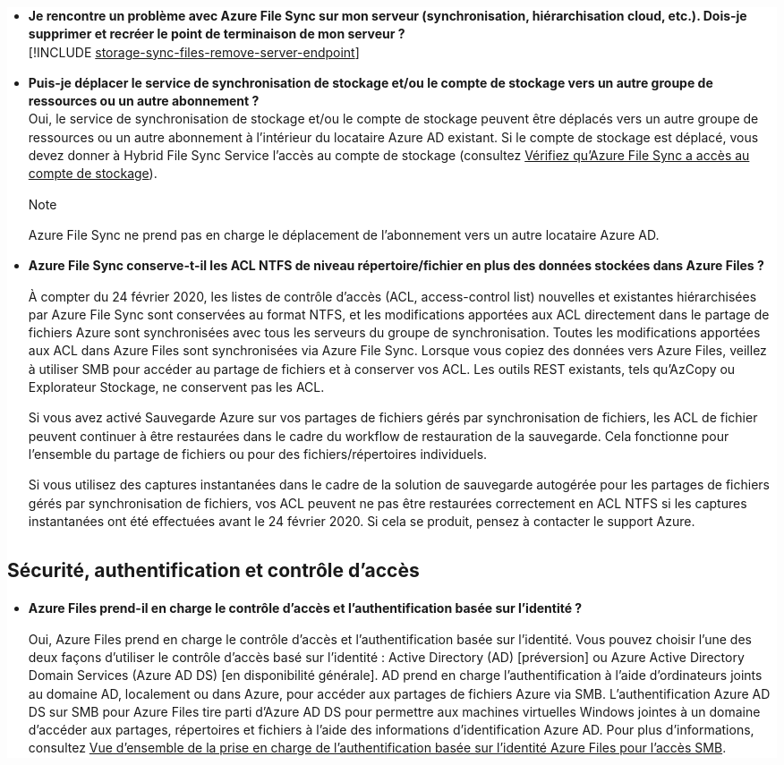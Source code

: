 * <a id="afs-do-not-delete-server-endpoint"></a>
  **Je rencontre un problème avec Azure File Sync sur mon serveur (synchronisation, hiérarchisation cloud, etc.). Dois-je supprimer et recréer le point de terminaison de mon serveur ?**  
    [!INCLUDE [storage-sync-files-remove-server-endpoint](../../../includes/storage-sync-files-remove-server-endpoint.md)]
    
* <a id="afs-resource-move"></a>
  **Puis-je déplacer le service de synchronisation de stockage et/ou le compte de stockage vers un autre groupe de ressources ou un autre abonnement ?**  
   Oui, le service de synchronisation de stockage et/ou le compte de stockage peuvent être déplacés vers un autre groupe de ressources ou un autre abonnement à l’intérieur du locataire Azure AD existant. Si le compte de stockage est déplacé, vous devez donner à Hybrid File Sync Service l’accès au compte de stockage (consultez [Vérifiez qu’Azure File Sync a accès au compte de stockage](https://docs.microsoft.com/azure/storage/files/storage-sync-files-troubleshoot?tabs=portal1%2Cportal#troubleshoot-rbac)).

    > [!Note]  
    > Azure File Sync ne prend pas en charge le déplacement de l’abonnement vers un autre locataire Azure AD.
    
* <a id="afs-ntfs-acls"></a>
  **Azure File Sync conserve-t-il les ACL NTFS de niveau répertoire/fichier en plus des données stockées dans Azure Files ?**

    À compter du 24 février 2020, les listes de contrôle d’accès (ACL, access-control list) nouvelles et existantes hiérarchisées par Azure File Sync sont conservées au format NTFS, et les modifications apportées aux ACL directement dans le partage de fichiers Azure sont synchronisées avec tous les serveurs du groupe de synchronisation. Toutes les modifications apportées aux ACL dans Azure Files sont synchronisées via Azure File Sync. Lorsque vous copiez des données vers Azure Files, veillez à utiliser SMB pour accéder au partage de fichiers et à conserver vos ACL. Les outils REST existants, tels qu’AzCopy ou Explorateur Stockage, ne conservent pas les ACL.

    Si vous avez activé Sauvegarde Azure sur vos partages de fichiers gérés par synchronisation de fichiers, les ACL de fichier peuvent continuer à être restaurées dans le cadre du workflow de restauration de la sauvegarde. Cela fonctionne pour l’ensemble du partage de fichiers ou pour des fichiers/répertoires individuels.

    Si vous utilisez des captures instantanées dans le cadre de la solution de sauvegarde autogérée pour les partages de fichiers gérés par synchronisation de fichiers, vos ACL peuvent ne pas être restaurées correctement en ACL NTFS si les captures instantanées ont été effectuées avant le 24 février 2020. Si cela se produit, pensez à contacter le support Azure.
    
## <a name="security-authentication-and-access-control"></a>Sécurité, authentification et contrôle d’accès
* <a id="ad-support"></a>
**Azure Files prend-il en charge le contrôle d’accès et l’authentification basée sur l’identité ?**  
    
    Oui, Azure Files prend en charge le contrôle d’accès et l’authentification basée sur l’identité. Vous pouvez choisir l’une des deux façons d’utiliser le contrôle d’accès basé sur l’identité : Active Directory (AD) [préversion] ou Azure Active Directory Domain Services (Azure AD DS) [en disponibilité générale]. AD prend en charge l’authentification à l’aide d’ordinateurs joints au domaine AD, localement ou dans Azure, pour accéder aux partages de fichiers Azure via SMB. L’authentification Azure AD DS sur SMB pour Azure Files tire parti d’Azure AD DS pour permettre aux machines virtuelles Windows jointes à un domaine d’accéder aux partages, répertoires et fichiers à l’aide des informations d’identification Azure AD. Pour plus d’informations, consultez [Vue d’ensemble de la prise en charge de l’authentification basée sur l’identité Azure Files pour l’accès SMB](storage-files-active-directory-overview.md). 
